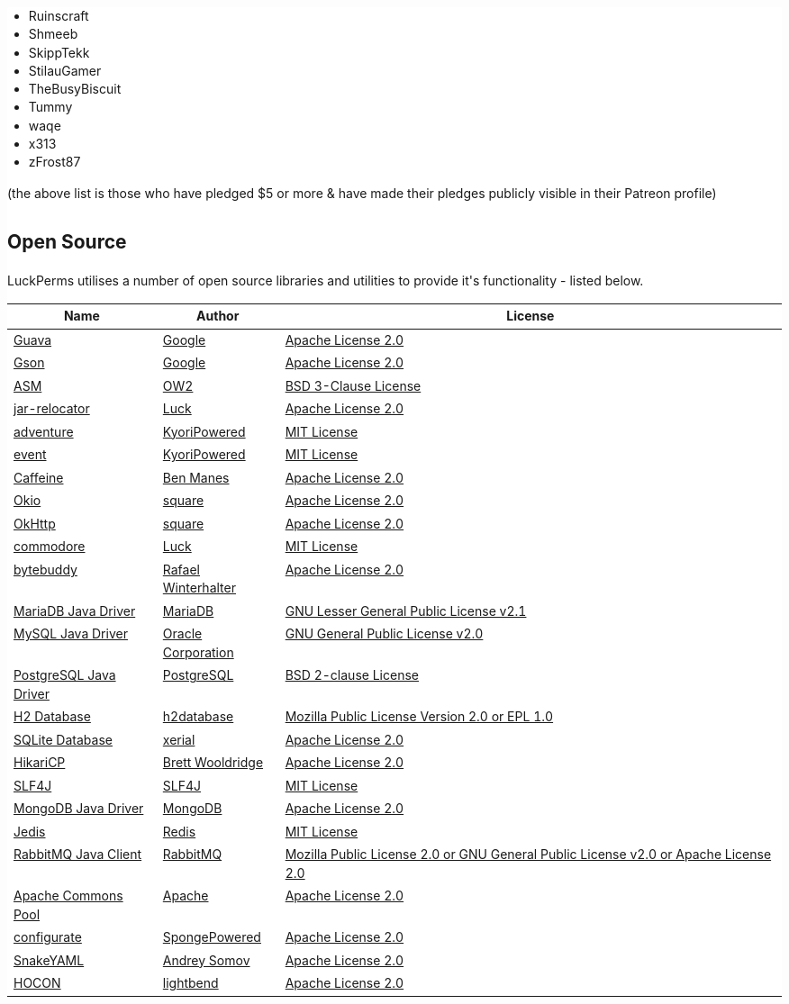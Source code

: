 * Ruinscraft
* Shmeeb
* SkippTekk
* StilauGamer
* TheBusyBiscuit
* Tummy
* waqe
* x313
* zFrost87

(the above list is those who have pledged $5 or more & have made their pledges publicly visible in their Patreon profile)


## Open Source

LuckPerms utilises a number of open source libraries and utilities to provide it's functionality - listed below.

| Name                                                         | Author                                                 | License                                                      |
| ------------------------------------------------------------ | ------------------------------------------------------ | ------------------------------------------------------------ |
| [Guava](https://github.com/google/guava)                     | [Google](https://github.com/google)                    | [Apache License 2.0](https://github.com/google/guava/blob/master/COPYING) |
| [Gson](https://github.com/google/gson)                       | [Google](https://github.com/google)                    | [Apache License 2.0](https://github.com/google/gson/blob/master/LICENSE) |
| [ASM](http://asm.ow2.org/)                                   | [OW2](https://www.ow2.org/)                            | [BSD 3-Clause License](http://asm.ow2.io/license.html)       |
| [jar-relocator](https://github.com/lucko/jar-relocator)      | [Luck](https://github.com/lucko)                       | [Apache License 2.0](https://github.com/lucko/jar-relocator/blob/master/LICENSE.txt) |
| [adventure](https://github.com/kyoripowered/adventure)       | [KyoriPowered](https://github.com/KyoriPowered)        | [MIT License](https://github.com/KyoriPowered/adventure/blob/master/license.txt) |
| [event](https://github.com/KyoriPowered/event)               | [KyoriPowered](https://github.com/KyoriPowered)        | [MIT License](https://github.com/KyoriPowered/event/blob/master/license.txt) |
| [Caffeine](https://github.com/ben-manes/caffeine)            | [Ben Manes](https://github.com/ben-manes)              | [Apache License 2.0](https://github.com/ben-manes/caffeine/blob/master/LICENSE) |
| [Okio](https://github.com/square/okio)                       | [square](https://square.github.io/)                    | [Apache License 2.0](https://github.com/square/okio/blob/master/LICENSE.txt) |
| [OkHttp](https://square.github.io/okhttp/)                   | [square](https://square.github.io/)                    | [Apache License 2.0](https://github.com/square/okhttp/blob/master/LICENSE.txt) |
| [commodore](https://github.com/lucko/commodore)              | [Luck](https://github.com/lucko)                       | [MIT License](https://github.com/lucko/commodore/blob/master/LICENSE.txt) |
| [bytebuddy](https://bytebuddy.net/)                          | [Rafael Winterhalter](https://rafael.codes/)           | [Apache License 2.0](https://github.com/raphw/byte-buddy/blob/master/LICENSE) |
| [MariaDB Java Driver](https://github.com/MariaDB/mariadb-connector-j) | [MariaDB](https://mariadb.org/)                        | [GNU Lesser General Public License v2.1](https://github.com/MariaDB/mariadb-connector-j/blob/master/LICENSE) |
| [MySQL Java Driver](https://dev.mysql.com/downloads/connector/j/) | [Oracle Corporation](https://www.mysql.com/)           | [GNU General Public License v2.0](https://github.com/mysql/mysql-connector-j/blob/release/5.1/COPYING) |
| [PostgreSQL Java Driver](https://jdbc.postgresql.org/)       | [PostgreSQL](https://www.postgresql.org/)              | [BSD 2-clause License](https://github.com/pgjdbc/pgjdbc/blob/master/LICENSE) |
| [H2 Database](http://www.h2database.com/)                    | [h2database](https://github.com/h2database)            | [Mozilla Public License Version 2.0 or EPL 1.0](http://www.h2database.com/html/license.html) |
| [SQLite Database](https://github.com/xerial/sqlite-jdbc)     | [xerial](https://github.com/xerial)                    | [Apache License 2.0](https://github.com/xerial/sqlite-jdbc/blob/master/LICENSE) |
| [HikariCP](https://github.com/brettwooldridge/HikariCP)      | [Brett Wooldridge](https://github.com/brettwooldridge) | [Apache License 2.0](https://github.com/brettwooldridge/HikariCP/blob/dev/LICENSE) |
| [SLF4J](https://github.com/qos-ch/slf4j)                     | [SLF4J](https://www.slf4j.org/)                        | [MIT License](https://github.com/qos-ch/slf4j/blob/master/LICENSE.txt) |
| [MongoDB Java Driver](https://mongodb.github.io/mongo-java-driver/) | [MongoDB](https://www.mongodb.com/)                    | [Apache License 2.0](https://github.com/mongodb/mongo-java-driver/blob/master/LICENSE.txt) |
| [Jedis](https://github.com/redis/jedis)                  | [Redis](https://github.com/redis)     | [MIT License](https://github.com/redis/jedis/blob/master/LICENSE.txt) |
| [RabbitMQ Java Client](https://github.com/rabbitmq/rabbitmq-java-client/) | [RabbitMQ](https://github.com/rabbitmq)                | [Mozilla Public License 2.0 or GNU General Public License v2.0 or Apache License 2.0](https://github.com/rabbitmq/rabbitmq-java-client/blob/master/LICENSE) |
| [Apache Commons Pool](https://commons.apache.org/proper/commons-pool/) | [Apache](https://www.apache.org/)                      | [Apache License 2.0](https://github.com/apache/commons-pool/blob/master/LICENSE.txt) |
| [configurate](https://github.com/SpongePowered/configurate)  | [SpongePowered](https://github.com/SpongePowered)      | [Apache License 2.0](https://github.com/SpongePowered/configurate/blob/master/LICENSE) |
| [SnakeYAML](https://bitbucket.org/asomov/snakeyaml)          | [Andrey Somov](https://bitbucket.org/asomov)           | [Apache License 2.0](https://bitbucket.org/asomov/snakeyaml/src/default/LICENSE.txt) |
| [HOCON](https://github.com/lightbend/config)                 | [lightbend](https://github.com/lightbend)              | [Apache License 2.0](https://github.com/lightbend/config/blob/master/LICENSE-2.0.txt) |